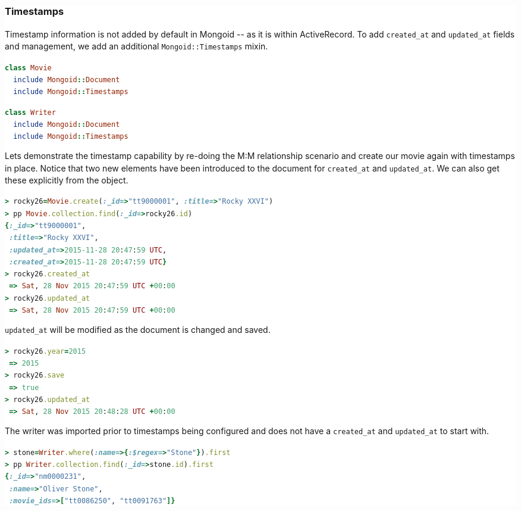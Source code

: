 ### Timestamps

Timestamp information is not added by default in Mongoid -- as it is within ActiveRecord.
To add `created_at` and `updated_at` fields and management, we add an additional 
`Mongoid::Timestamps` mixin.

```ruby
class Movie
  include Mongoid::Document
  include Mongoid::Timestamps
```
```ruby
class Writer
  include Mongoid::Document
  include Mongoid::Timestamps
```

Lets demonstrate the timestamp capability by re-doing the M:M relationship scenario
and create our movie again with timestamps in place. Notice that two new elements
have been introduced to the document for `created_at` and `updated_at`. We can 
also get these explicitly from the object.

```ruby
> rocky26=Movie.create(:_id=>"tt9000001", :title=>"Rocky XXVI")
> pp Movie.collection.find(:_id=>rocky26.id)
{:_id=>"tt9000001",
 :title=>"Rocky XXVI",
 :updated_at=>2015-11-28 20:47:59 UTC,
 :created_at=>2015-11-28 20:47:59 UTC}
> rocky26.created_at
 => Sat, 28 Nov 2015 20:47:59 UTC +00:00 
> rocky26.updated_at
 => Sat, 28 Nov 2015 20:47:59 UTC +00:00 
```

`updated_at` will be modified as the document is changed and saved.

```ruby
> rocky26.year=2015
 => 2015 
> rocky26.save
 => true 
> rocky26.updated_at
 => Sat, 28 Nov 2015 20:48:28 UTC +00:00 
```

The writer was imported prior to timestamps being configured and does not have a `created_at`
and `updated_at` to start with.

```ruby
> stone=Writer.where(:name=>{:$regex=>"Stone"}).first
> pp Writer.collection.find(:_id=>stone.id).first
{:_id=>"nm0000231",
 :name=>"Oliver Stone",
 :movie_ids=>["tt0086250", "tt0091763"]}
```
